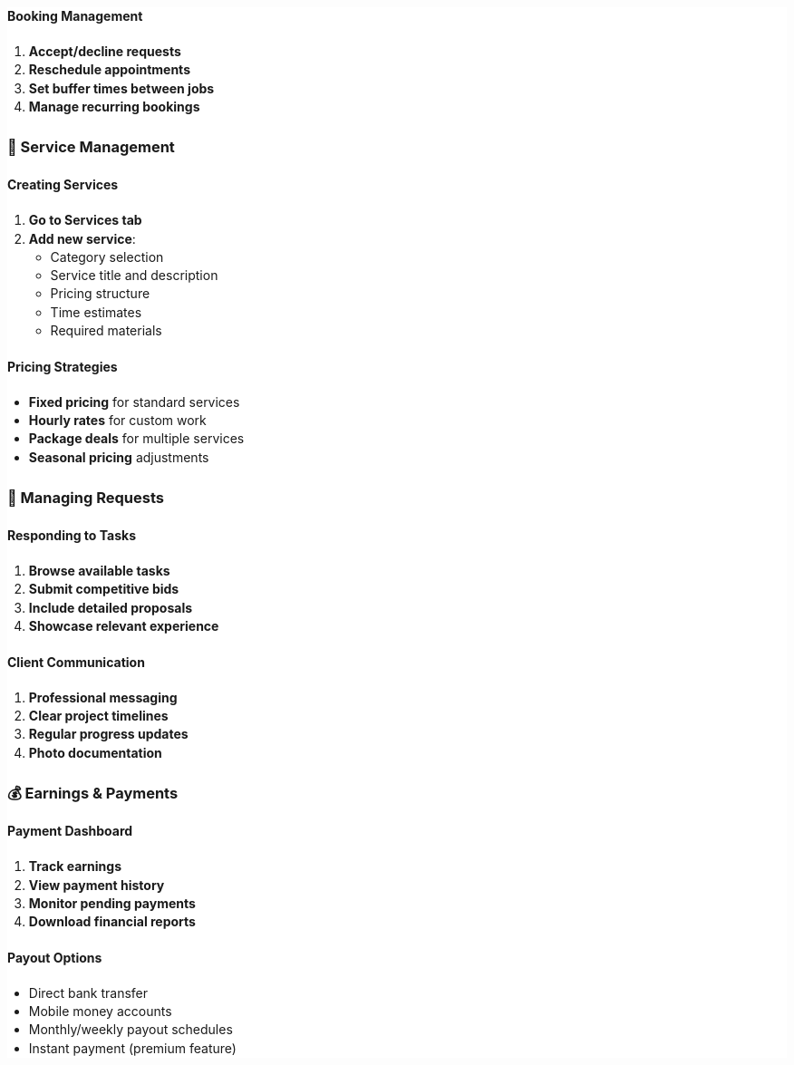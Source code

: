 #### Booking Management
1. **Accept/decline requests**
2. **Reschedule appointments**
3. **Set buffer times between jobs**
4. **Manage recurring bookings**

### 💼 Service Management

#### Creating Services
1. **Go to Services tab**
2. **Add new service**:
   - Category selection
   - Service title and description
   - Pricing structure
   - Time estimates
   - Required materials

#### Pricing Strategies
- **Fixed pricing** for standard services
- **Hourly rates** for custom work
- **Package deals** for multiple services
- **Seasonal pricing** adjustments

### 📱 Managing Requests

#### Responding to Tasks
1. **Browse available tasks**
2. **Submit competitive bids**
3. **Include detailed proposals**
4. **Showcase relevant experience**

#### Client Communication
1. **Professional messaging**
2. **Clear project timelines**
3. **Regular progress updates**
4. **Photo documentation**

### 💰 Earnings & Payments

#### Payment Dashboard
1. **Track earnings**
2. **View payment history**
3. **Monitor pending payments**
4. **Download financial reports**

#### Payout Options
- Direct bank transfer
- Mobile money accounts
- Monthly/weekly payout schedules
- Instant payment (premium feature)
